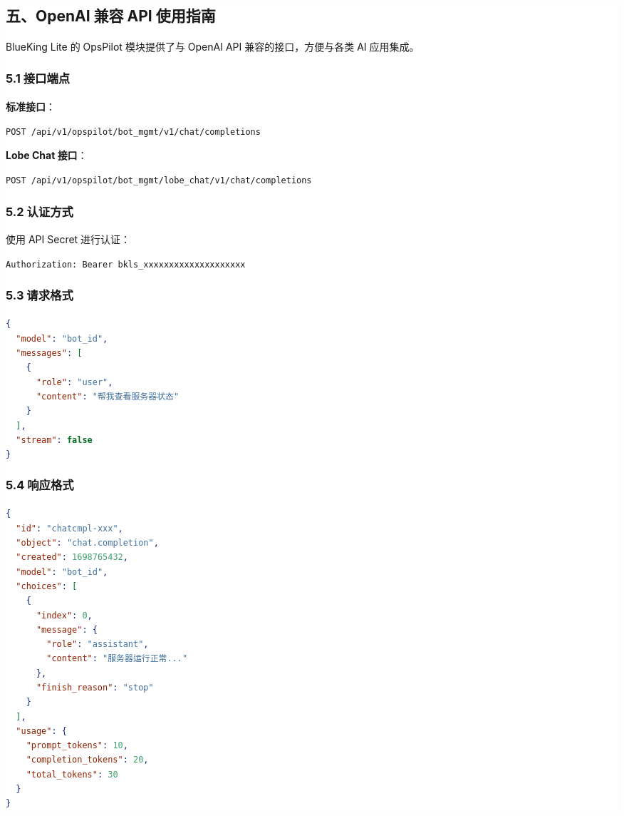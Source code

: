 
## 五、OpenAI 兼容 API 使用指南

BlueKing Lite 的 OpsPilot 模块提供了与 OpenAI API 兼容的接口，方便与各类 AI 应用集成。

### 5.1 接口端点

**标准接口**：
```
POST /api/v1/opspilot/bot_mgmt/v1/chat/completions
```

**Lobe Chat 接口**：
```
POST /api/v1/opspilot/bot_mgmt/lobe_chat/v1/chat/completions
```

### 5.2 认证方式

使用 API Secret 进行认证：
```bash
Authorization: Bearer bkls_xxxxxxxxxxxxxxxxxxxx
```

### 5.3 请求格式

```json
{
  "model": "bot_id",
  "messages": [
    {
      "role": "user",
      "content": "帮我查看服务器状态"
    }
  ],
  "stream": false
}
```

### 5.4 响应格式

```json
{
  "id": "chatcmpl-xxx",
  "object": "chat.completion",
  "created": 1698765432,
  "model": "bot_id",
  "choices": [
    {
      "index": 0,
      "message": {
        "role": "assistant",
        "content": "服务器运行正常..."
      },
      "finish_reason": "stop"
    }
  ],
  "usage": {
    "prompt_tokens": 10,
    "completion_tokens": 20,
    "total_tokens": 30
  }
}
```
